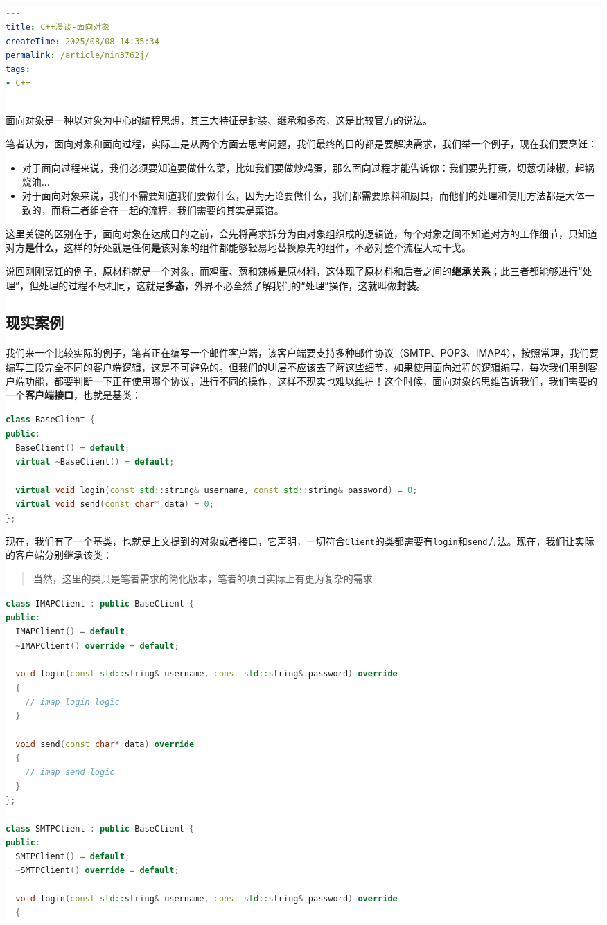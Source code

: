 ```yaml
---
title: C++漫谈-面向对象
createTime: 2025/08/08 14:35:34
permalink: /article/nin3762j/
tags:
- C++
---
```


面向对象是一种以对象为中心的编程思想，其三大特征是封装、继承和多态，这是比较官方的说法。

笔者认为，面向对象和面向过程，实际上是从两个方面去思考问题，我们最终的目的都是要解决需求，我们举一个例子，现在我们要烹饪：

- 对于面向过程来说，我们必须要知道要做什么菜，比如我们要做炒鸡蛋，那么面向过程才能告诉你：我们要先打蛋，切葱切辣椒，起锅烧油...
- 对于面向对象来说，我们不需要知道我们要做什么，因为无论要做什么，我们都需要原料和厨具，而他们的处理和使用方法都是大体一致的，而将二者组合在一起的流程，我们需要的其实是菜谱。

这里关键的区别在于，面向对象在达成目的之前，会先将需求拆分为由对象组织成的逻辑链，每个对象之间不知道对方的工作细节，只知道对方**是什么**，这样的好处就是任何**是**该对象的组件都能够轻易地替换原先的组件，不必对整个流程大动干戈。

说回刚刚烹饪的例子，原材料就是一个对象，而鸡蛋、葱和辣椒**是**原材料，这体现了原材料和后者之间的**继承关系**；此三者都能够进行“处理”，但处理的过程不尽相同，这就是**多态**，外界不必全然了解我们的“处理”操作，这就叫做**封装**。

## 现实案例

我们来一个比较实际的例子，笔者正在编写一个邮件客户端，该客户端要支持多种邮件协议（SMTP、POP3、IMAP4），按照常理，我们要编写三段完全不同的客户端逻辑，这是不可避免的。但我们的UI层不应该去了解这些细节，如果使用面向过程的逻辑编写，每次我们用到客户端功能，都要判断一下正在使用哪个协议，进行不同的操作，这样不现实也难以维护！这个时候，面向对象的思维告诉我们，我们需要的一个**客户端接口**，也就是基类：

```cpp
class BaseClient {
public:
  BaseClient() = default;
  virtual ~BaseClient() = default;

  virtual void login(const std::string& username, const std::string& password) = 0;
  virtual void send(const char* data) = 0;
};
```

现在，我们有了一个基类，也就是上文提到的对象或者接口，它声明，一切符合`Client`的类都需要有`login`和`send`方法。现在，我们让实际的客户端分别继承该类：

> 当然，这里的类只是笔者需求的简化版本，笔者的项目实际上有更为复杂的需求

```cpp
class IMAPClient : public BaseClient {
public:
  IMAPClient() = default;
  ~IMAPClient() override = default;

  void login(const std::string& username, const std::string& password) override 
  {
    // imap login logic
  }

  void send(const char* data) override 
  {
    // imap send logic
  }
};

class SMTPClient : public BaseClient {
public:
  SMTPClient() = default;
  ~SMTPClient() override = default;

  void login(const std::string& username, const std::string& password) override 
  {
```